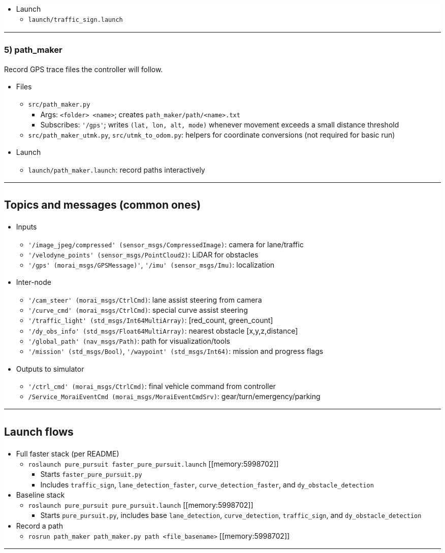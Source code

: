 - Launch
  - `launch/traffic_sign.launch`

---

### 5) path_maker
Record GPS trace files the controller will follow.

- Files
  - `src/path_maker.py`
    - Args: `<folder> <name>`; creates `path_maker/path/<name>.txt`
    - Subscribes: `'/gps'`; writes `(lat, lon, alt, mode)` whenever movement exceeds a small distance threshold
  - `src/path_maker_utmk.py`, `src/utmk_to_odom.py`: helpers for coordinate conversions (not required for basic run)

- Launch
  - `launch/path_maker.launch`: record paths interactively

---

## Topics and messages (common ones)

- Inputs
  - `'/image_jpeg/compressed' (sensor_msgs/CompressedImage)`: camera for lane/traffic
  - `'/velodyne_points' (sensor_msgs/PointCloud2)`: LiDAR for obstacles
  - `'/gps' (morai_msgs/GPSMessage)'`, `'/imu' (sensor_msgs/Imu)`: localization

- Inter-node
  - `'/cam_steer' (morai_msgs/CtrlCmd)`: lane assist steering from camera
  - `'/curve_cmd' (morai_msgs/CtrlCmd)`: special curve assist steering
  - `'/traffic_light' (std_msgs/Int64MultiArray)`: [red_count, green_count]
  - `'/dy_obs_info' (std_msgs/Float64MultiArray)`: nearest obstacle [x,y,z,distance]
  - `'/global_path' (nav_msgs/Path)`: path for visualization/tools
  - `'/mission' (std_msgs/Bool)`, `'/waypoint' (std_msgs/Int64)`: mission and progress flags

- Outputs to simulator
  - `'/ctrl_cmd' (morai_msgs/CtrlCmd)`: final vehicle command from controller
  - `/Service_MoraiEventCmd (morai_msgs/MoraiEventCmdSrv)`: gear/turn/emergency/parking

---

## Launch flows

- Full faster stack (per README)
  - `roslaunch pure_pursuit faster_pure_pursuit.launch` [[memory:5998702]]
    - Starts `faster_pure_pursuit.py`
    - Includes `traffic_sign`, `lane_detection_faster`, `curve_detection_faster`, and `dy_obstacle_detection`
- Baseline stack
  - `roslaunch pure_pursuit pure_pursuit.launch` [[memory:5998702]]
    - Starts `pure_pursuit.py`, includes base `lane_detection`, `curve_detection`, `traffic_sign`, and `dy_obstacle_detection`
- Record a path
  - `rosrun path_maker path_maker.py path <file_basename>` [[memory:5998702]]

---